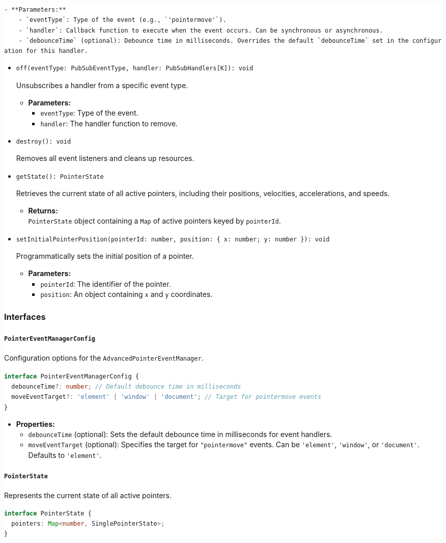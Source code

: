     - **Parameters:**
        - `eventType`: Type of the event (e.g., `'pointermove'`).
        - `handler`: Callback function to execute when the event occurs. Can be synchronous or asynchronous.
        - `debounceTime` (optional): Debounce time in milliseconds. Overrides the default `debounceTime` set in the configuration for this handler.

- `off(eventType: PubSubEventType, handler: PubSubHandlers[K]): void`

  Unsubscribes a handler from a specific event type.

    - **Parameters:**
        - `eventType`: Type of the event.
        - `handler`: The handler function to remove.

- `destroy(): void`

  Removes all event listeners and cleans up resources.

- `getState(): PointerState`

  Retrieves the current state of all active pointers, including their positions, velocities, accelerations, and speeds.

    - **Returns:**  
      `PointerState` object containing a `Map` of active pointers keyed by `pointerId`.

- `setInitialPointerPosition(pointerId: number, position: { x: number; y: number }): void`

  Programmatically sets the initial position of a pointer.

    - **Parameters:**
        - `pointerId`: The identifier of the pointer.
        - `position`: An object containing `x` and `y` coordinates.

### Interfaces

#### `PointerEventManagerConfig`

Configuration options for the `AdvancedPointerEventManager`.

```typescript
interface PointerEventManagerConfig {
  debounceTime?: number; // Default debounce time in milliseconds
  moveEventTarget?: 'element' | 'window' | 'document'; // Target for pointermove events
}
```

- **Properties:**
    - `debounceTime` (optional): Sets the default debounce time in milliseconds for event handlers.
    - `moveEventTarget` (optional): Specifies the target for `"pointermove"` events. Can be `'element'`, `'window'`, or `'document'`. Defaults to `'element'`.

#### `PointerState`

Represents the current state of all active pointers.

```typescript
interface PointerState {
  pointers: Map<number, SinglePointerState>;
}
```
